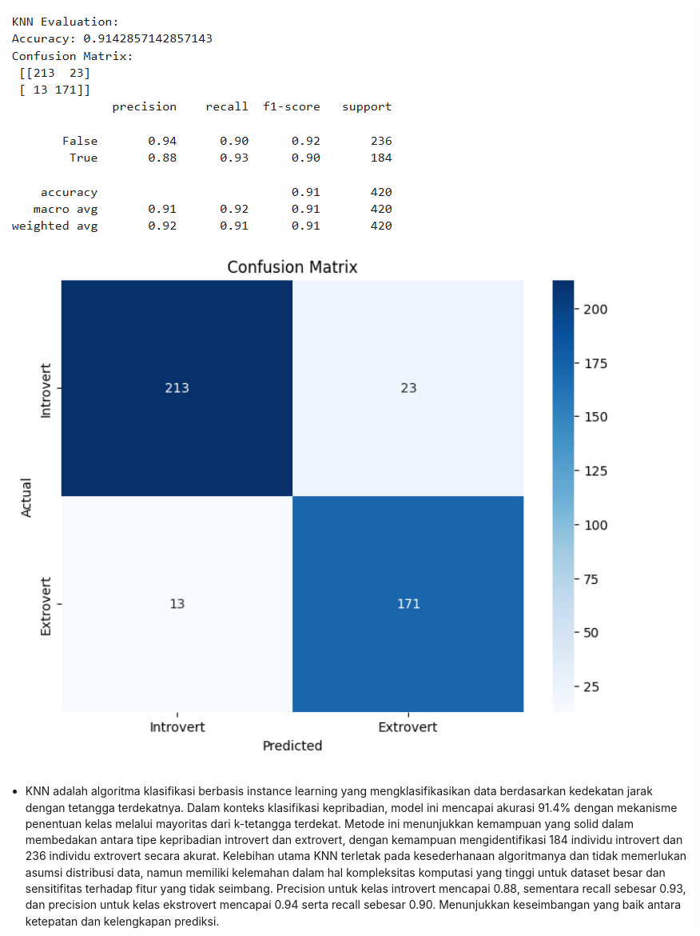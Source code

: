 ![Grafik Akurasi Model](https://raw.githubusercontent.com/MuhammadMakarim/Predictive-Analytics/43efc1bfa71c02f6dace16cffcdcb327cf9741c7/Gambar/Akurasi%20KNN.png)
- KNN adalah algoritma klasifikasi berbasis instance learning yang mengklasifikasikan data berdasarkan kedekatan jarak dengan tetangga terdekatnya. Dalam konteks klasifikasi kepribadian, model ini mencapai akurasi 91.4% dengan mekanisme penentuan kelas melalui mayoritas dari k-tetangga terdekat. Metode ini menunjukkan kemampuan yang solid dalam membedakan antara tipe kepribadian introvert dan extrovert, dengan kemampuan mengidentifikasi 184 individu introvert dan 236 individu extrovert secara akurat. Kelebihan utama KNN terletak pada kesederhanaan algoritmanya dan tidak memerlukan asumsi distribusi data, namun memiliki kelemahan dalam hal kompleksitas komputasi yang tinggi untuk dataset besar dan sensitifitas terhadap fitur yang tidak seimbang. Precision untuk kelas introvert mencapai 0.88, sementara recall sebesar 0.93, dan precision untuk kelas ekstrovert mencapai 0.94 serta recall sebesar 0.90. Menunjukkan keseimbangan yang baik antara ketepatan dan kelengkapan prediksi.
